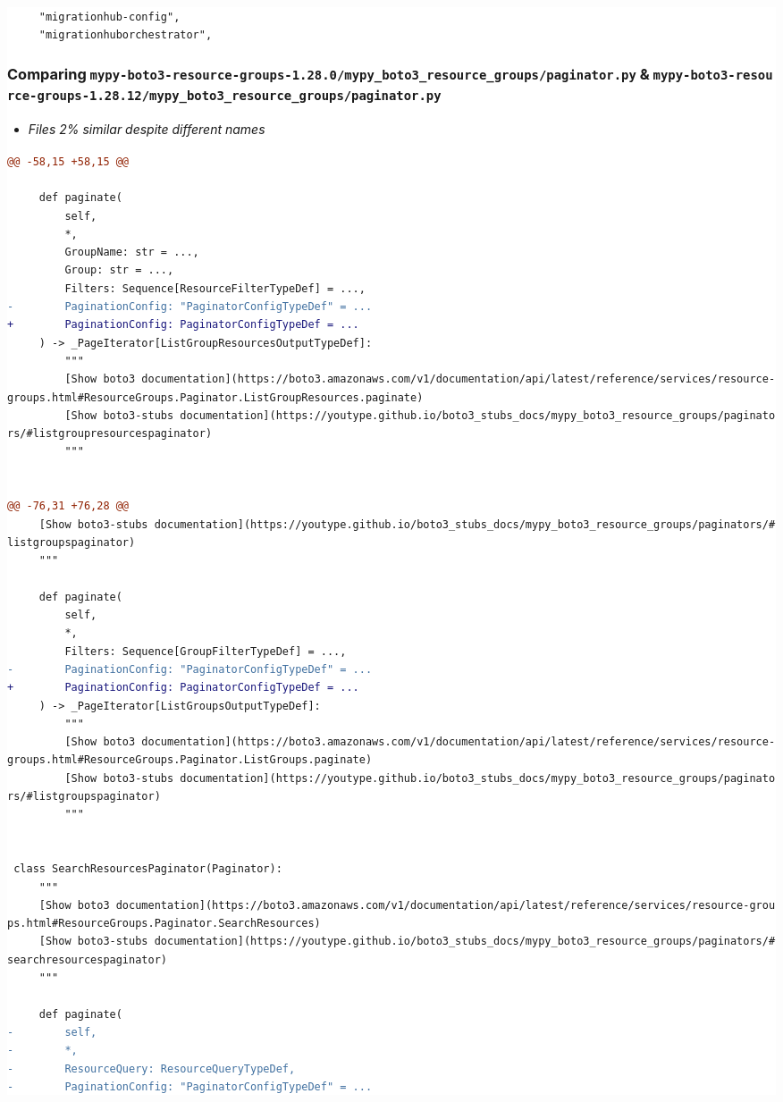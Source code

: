 ```diff
     "migrationhub-config",
     "migrationhuborchestrator",
```

### Comparing `mypy-boto3-resource-groups-1.28.0/mypy_boto3_resource_groups/paginator.py` & `mypy-boto3-resource-groups-1.28.12/mypy_boto3_resource_groups/paginator.py`

 * *Files 2% similar despite different names*

```diff
@@ -58,15 +58,15 @@
 
     def paginate(
         self,
         *,
         GroupName: str = ...,
         Group: str = ...,
         Filters: Sequence[ResourceFilterTypeDef] = ...,
-        PaginationConfig: "PaginatorConfigTypeDef" = ...
+        PaginationConfig: PaginatorConfigTypeDef = ...
     ) -> _PageIterator[ListGroupResourcesOutputTypeDef]:
         """
         [Show boto3 documentation](https://boto3.amazonaws.com/v1/documentation/api/latest/reference/services/resource-groups.html#ResourceGroups.Paginator.ListGroupResources.paginate)
         [Show boto3-stubs documentation](https://youtype.github.io/boto3_stubs_docs/mypy_boto3_resource_groups/paginators/#listgroupresourcespaginator)
         """
 
 
@@ -76,31 +76,28 @@
     [Show boto3-stubs documentation](https://youtype.github.io/boto3_stubs_docs/mypy_boto3_resource_groups/paginators/#listgroupspaginator)
     """
 
     def paginate(
         self,
         *,
         Filters: Sequence[GroupFilterTypeDef] = ...,
-        PaginationConfig: "PaginatorConfigTypeDef" = ...
+        PaginationConfig: PaginatorConfigTypeDef = ...
     ) -> _PageIterator[ListGroupsOutputTypeDef]:
         """
         [Show boto3 documentation](https://boto3.amazonaws.com/v1/documentation/api/latest/reference/services/resource-groups.html#ResourceGroups.Paginator.ListGroups.paginate)
         [Show boto3-stubs documentation](https://youtype.github.io/boto3_stubs_docs/mypy_boto3_resource_groups/paginators/#listgroupspaginator)
         """
 
 
 class SearchResourcesPaginator(Paginator):
     """
     [Show boto3 documentation](https://boto3.amazonaws.com/v1/documentation/api/latest/reference/services/resource-groups.html#ResourceGroups.Paginator.SearchResources)
     [Show boto3-stubs documentation](https://youtype.github.io/boto3_stubs_docs/mypy_boto3_resource_groups/paginators/#searchresourcespaginator)
     """
 
     def paginate(
-        self,
-        *,
-        ResourceQuery: ResourceQueryTypeDef,
-        PaginationConfig: "PaginatorConfigTypeDef" = ...
```